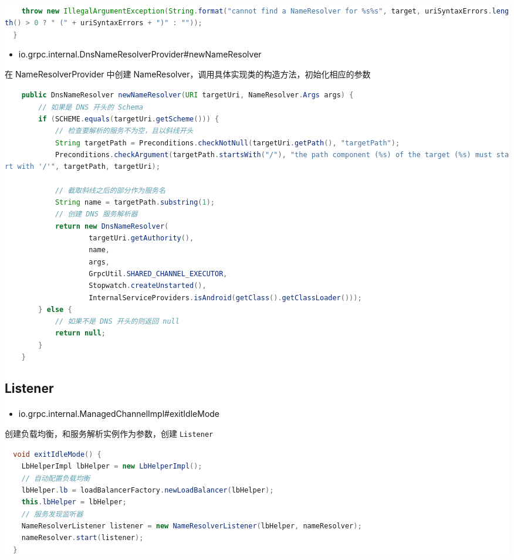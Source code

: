 ```java
    throw new IllegalArgumentException(String.format("cannot find a NameResolver for %s%s", target, uriSyntaxErrors.length() > 0 ? " (" + uriSyntaxErrors + ")" : ""));
  }
```

- io.grpc.internal.DnsNameResolverProvider#newNameResolver

在 NameResolverProvider 中创建 NameResolver，调用具体实现类的构造方法，初始化相应的参数

```java
    public DnsNameResolver newNameResolver(URI targetUri, NameResolver.Args args) {
        // 如果是 DNS 开头的 Schema
        if (SCHEME.equals(targetUri.getScheme())) {
            // 检查要解析的服务不为空，且以斜线开头
            String targetPath = Preconditions.checkNotNull(targetUri.getPath(), "targetPath");
            Preconditions.checkArgument(targetPath.startsWith("/"), "the path component (%s) of the target (%s) must start with '/'", targetPath, targetUri);

            // 截取斜线之后的部分作为服务名
            String name = targetPath.substring(1);
            // 创建 DNS 服务解析器
            return new DnsNameResolver(
                    targetUri.getAuthority(),
                    name,
                    args,
                    GrpcUtil.SHARED_CHANNEL_EXECUTOR,
                    Stopwatch.createUnstarted(),
                    InternalServiceProviders.isAndroid(getClass().getClassLoader()));
        } else {
            // 如果不是 DNS 开头的则返回 null
            return null;
        }
    }

```

## Listener

- io.grpc.internal.ManagedChannelImpl#exitIdleMode

创建负载均衡，和服务解析实例作为参数，创建 `Listener`

```java
  void exitIdleMode() {
    LbHelperImpl lbHelper = new LbHelperImpl();
    // 自动配置负载均衡
    lbHelper.lb = loadBalancerFactory.newLoadBalancer(lbHelper);
    this.lbHelper = lbHelper;
    // 服务发现监听器
    NameResolverListener listener = new NameResolverListener(lbHelper, nameResolver);
    nameResolver.start(listener);
  }
```
